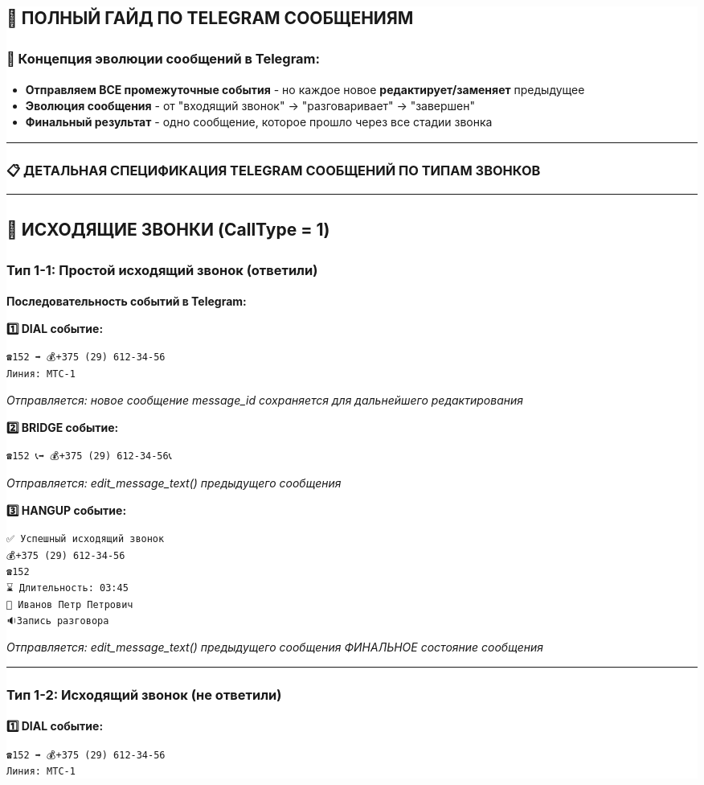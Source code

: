 
## 📱 **ПОЛНЫЙ ГАЙД ПО TELEGRAM СООБЩЕНИЯМ**

### **🎯 Концепция эволюции сообщений в Telegram:**
- **Отправляем ВСЕ промежуточные события** - но каждое новое **редактирует/заменяет** предыдущее
- **Эволюция сообщения** - от "входящий звонок" → "разговаривает" → "завершен"
- **Финальный результат** - одно сообщение, которое прошло через все стадии звонка

---

### **📋 ДЕТАЛЬНАЯ СПЕЦИФИКАЦИЯ TELEGRAM СООБЩЕНИЙ ПО ТИПАМ ЗВОНКОВ**

---

## **📱 ИСХОДЯЩИЕ ЗВОНКИ (CallType = 1)**

### **Тип 1-1: Простой исходящий звонок (ответили)**

**Последовательность событий в Telegram:**

**1️⃣ DIAL событие:**
```
☎️152 ➡️ 💰+375 (29) 612-34-56
Линия: МТС-1
```
*Отправляется: новое сообщение*
*message_id сохраняется для дальнейшего редактирования*

**2️⃣ BRIDGE событие:**
```
☎️152 📞➡️ 💰+375 (29) 612-34-56📞
```
*Отправляется: edit_message_text() предыдущего сообщения*

**3️⃣ HANGUP событие:**
```
✅ Успешный исходящий звонок
💰+375 (29) 612-34-56
☎️152
⌛ Длительность: 03:45
👤 Иванов Петр Петрович
🔉Запись разговора
```
*Отправляется: edit_message_text() предыдущего сообщения*
*ФИНАЛЬНОЕ состояние сообщения*

---

### **Тип 1-2: Исходящий звонок (не ответили)**

**1️⃣ DIAL событие:**
```
☎️152 ➡️ 💰+375 (29) 612-34-56
Линия: МТС-1
```
